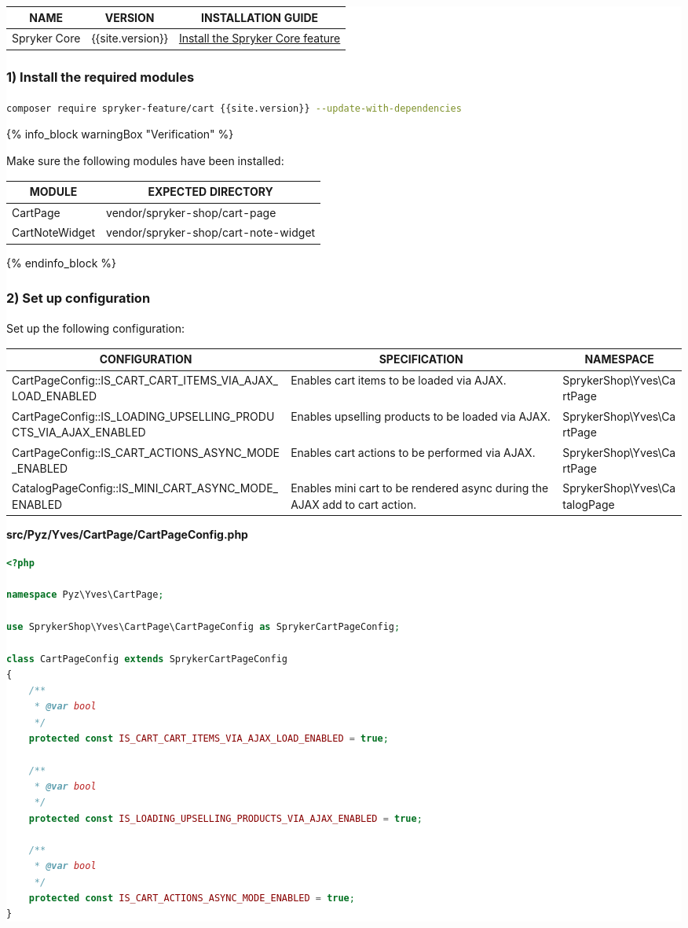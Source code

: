 | NAME           | VERSION           | INSTALLATION GUIDE |
| -------------- | ----------------- | ----------------- |
| Spryker Core | {{site.version}} | [Install the Spryker Core feature](/docs/pbc/all/miscellaneous/{{site.version}}/install-and-upgrade/install-features/install-the-spryker-core-feature.html) |

### 1) Install the required modules

```bash
composer require spryker-feature/cart {{site.version}} --update-with-dependencies
```

{% info_block warningBox "Verification" %}

Make sure the following modules have been installed:

| MODULE         | EXPECTED DIRECTORY                   |
|----------------|--------------------------------------|
| CartPage       | vendor/spryker-shop/cart-page        |
| CartNoteWidget | vendor/spryker-shop/cart-note-widget |

{% endinfo_block %}

### 2) Set up configuration

Set up the following configuration:

| CONFIGURATION                                                  | SPECIFICATION                                                        | NAMESPACE                    |
|----------------------------------------------------------------|----------------------------------------------------------------------|------------------------------|
| CartPageConfig::IS_CART_CART_ITEMS_VIA_AJAX_LOAD_ENABLED       | Enables cart items to be loaded via AJAX.                          | SprykerShop\Yves\CartPage    |
| CartPageConfig::IS_LOADING_UPSELLING_PRODUCTS_VIA_AJAX_ENABLED | Enables upselling products to be loaded via AJAX.                  | SprykerShop\Yves\CartPage    |
| CartPageConfig::IS_CART_ACTIONS_ASYNC_MODE_ENABLED             | Enables cart actions to be performed via AJAX.                     | SprykerShop\Yves\CartPage    |
| CatalogPageConfig::IS_MINI_CART_ASYNC_MODE_ENABLED             | Enables mini cart to be rendered async during the AJAX add to cart action. | SprykerShop\Yves\CatalogPage |

**src/Pyz/Yves/CartPage/CartPageConfig.php**

```php
<?php

namespace Pyz\Yves\CartPage;

use SprykerShop\Yves\CartPage\CartPageConfig as SprykerCartPageConfig;

class CartPageConfig extends SprykerCartPageConfig
{
    /**
     * @var bool
     */
    protected const IS_CART_CART_ITEMS_VIA_AJAX_LOAD_ENABLED = true;

    /**
     * @var bool
     */
    protected const IS_LOADING_UPSELLING_PRODUCTS_VIA_AJAX_ENABLED = true;

    /**
     * @var bool
     */
    protected const IS_CART_ACTIONS_ASYNC_MODE_ENABLED = true;
}
```
